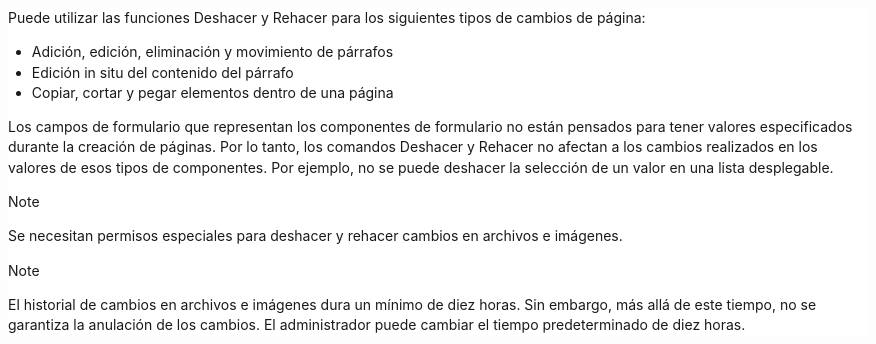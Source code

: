 Puede utilizar las funciones Deshacer y Rehacer para los siguientes tipos de cambios de página:

* Adición, edición, eliminación y movimiento de párrafos
* Edición in situ del contenido del párrafo
* Copiar, cortar y pegar elementos dentro de una página

Los campos de formulario que representan los componentes de formulario no están pensados para tener valores especificados durante la creación de páginas. Por lo tanto, los comandos Deshacer y Rehacer no afectan a los cambios realizados en los valores de esos tipos de componentes. Por ejemplo, no se puede deshacer la selección de un valor en una lista desplegable.

>[!NOTE]
>
>Se necesitan permisos especiales para deshacer y rehacer cambios en archivos e imágenes.

>[!NOTE]
>
>El historial de cambios en archivos e imágenes dura un mínimo de diez horas. Sin embargo, más allá de este tiempo, no se garantiza la anulación de los cambios. El administrador puede cambiar el tiempo predeterminado de diez horas.
